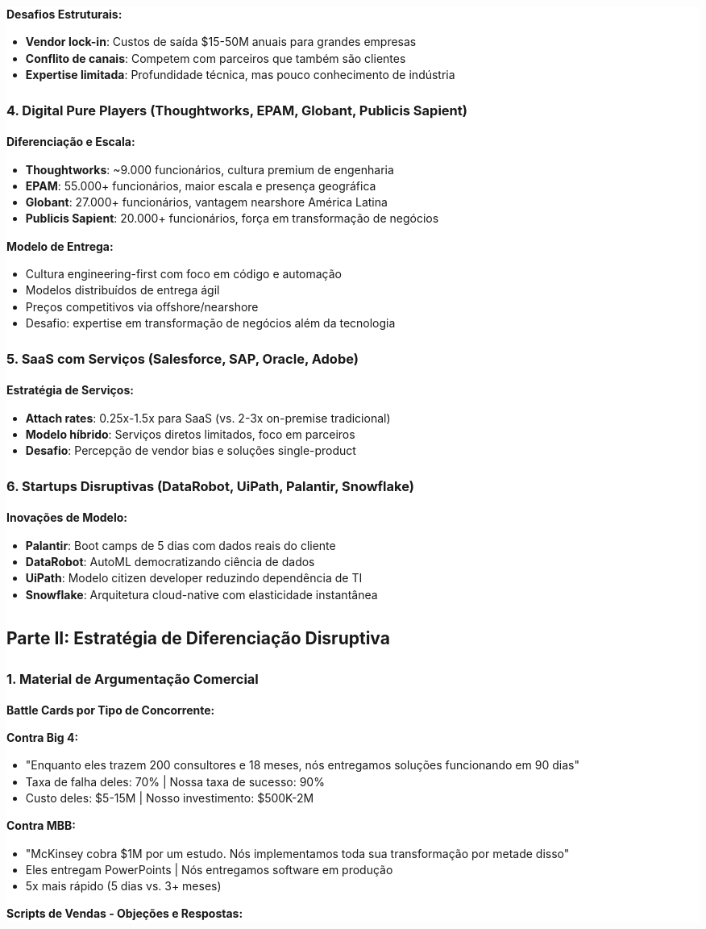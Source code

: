 **Desafios Estruturais:**
- **Vendor lock-in**: Custos de saída $15-50M anuais para grandes empresas
- **Conflito de canais**: Competem com parceiros que também são clientes
- **Expertise limitada**: Profundidade técnica, mas pouco conhecimento de indústria

### 4. Digital Pure Players (Thoughtworks, EPAM, Globant, Publicis Sapient)

**Diferenciação e Escala:**
- **Thoughtworks**: ~9.000 funcionários, cultura premium de engenharia
- **EPAM**: 55.000+ funcionários, maior escala e presença geográfica
- **Globant**: 27.000+ funcionários, vantagem nearshore América Latina
- **Publicis Sapient**: 20.000+ funcionários, força em transformação de negócios

**Modelo de Entrega:**
- Cultura engineering-first com foco em código e automação
- Modelos distribuídos de entrega ágil
- Preços competitivos via offshore/nearshore
- Desafio: expertise em transformação de negócios além da tecnologia

### 5. SaaS com Serviços (Salesforce, SAP, Oracle, Adobe)

**Estratégia de Serviços:**
- **Attach rates**: 0.25x-1.5x para SaaS (vs. 2-3x on-premise tradicional)
- **Modelo híbrido**: Serviços diretos limitados, foco em parceiros
- **Desafio**: Percepção de vendor bias e soluções single-product

### 6. Startups Disruptivas (DataRobot, UiPath, Palantir, Snowflake)

**Inovações de Modelo:**
- **Palantir**: Boot camps de 5 dias com dados reais do cliente
- **DataRobot**: AutoML democratizando ciência de dados
- **UiPath**: Modelo citizen developer reduzindo dependência de TI
- **Snowflake**: Arquitetura cloud-native com elasticidade instantânea

## Parte II: Estratégia de Diferenciação Disruptiva

### 1. Material de Argumentação Comercial

**Battle Cards por Tipo de Concorrente:**

**Contra Big 4:**
- "Enquanto eles trazem 200 consultores e 18 meses, nós entregamos soluções funcionando em 90 dias"
- Taxa de falha deles: 70% | Nossa taxa de sucesso: 90%
- Custo deles: $5-15M | Nosso investimento: $500K-2M

**Contra MBB:**
- "McKinsey cobra $1M por um estudo. Nós implementamos toda sua transformação por metade disso"
- Eles entregam PowerPoints | Nós entregamos software em produção
- 5x mais rápido (5 dias vs. 3+ meses)

**Scripts de Vendas - Objeções e Respostas:**
